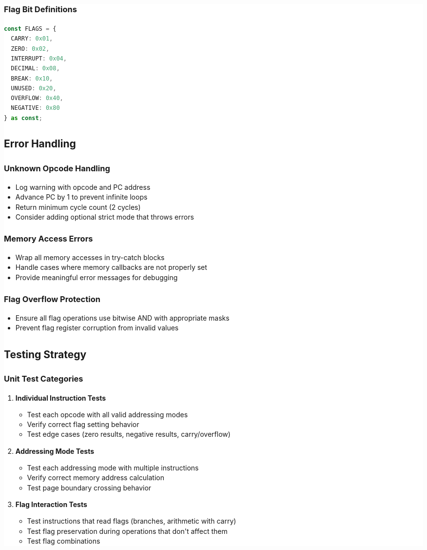 ### Flag Bit Definitions

```typescript
const FLAGS = {
  CARRY: 0x01,
  ZERO: 0x02,
  INTERRUPT: 0x04,
  DECIMAL: 0x08,
  BREAK: 0x10,
  UNUSED: 0x20,
  OVERFLOW: 0x40,
  NEGATIVE: 0x80
} as const;
```

## Error Handling

### Unknown Opcode Handling
- Log warning with opcode and PC address
- Advance PC by 1 to prevent infinite loops
- Return minimum cycle count (2 cycles)
- Consider adding optional strict mode that throws errors

### Memory Access Errors
- Wrap all memory accesses in try-catch blocks
- Handle cases where memory callbacks are not properly set
- Provide meaningful error messages for debugging

### Flag Overflow Protection
- Ensure all flag operations use bitwise AND with appropriate masks
- Prevent flag register corruption from invalid values

## Testing Strategy

### Unit Test Categories

1. **Individual Instruction Tests**
   - Test each opcode with all valid addressing modes
   - Verify correct flag setting behavior
   - Test edge cases (zero results, negative results, carry/overflow)

2. **Addressing Mode Tests**
   - Test each addressing mode with multiple instructions
   - Verify correct memory address calculation
   - Test page boundary crossing behavior

3. **Flag Interaction Tests**
   - Test instructions that read flags (branches, arithmetic with carry)
   - Test flag preservation during operations that don't affect them
   - Test flag combinations
